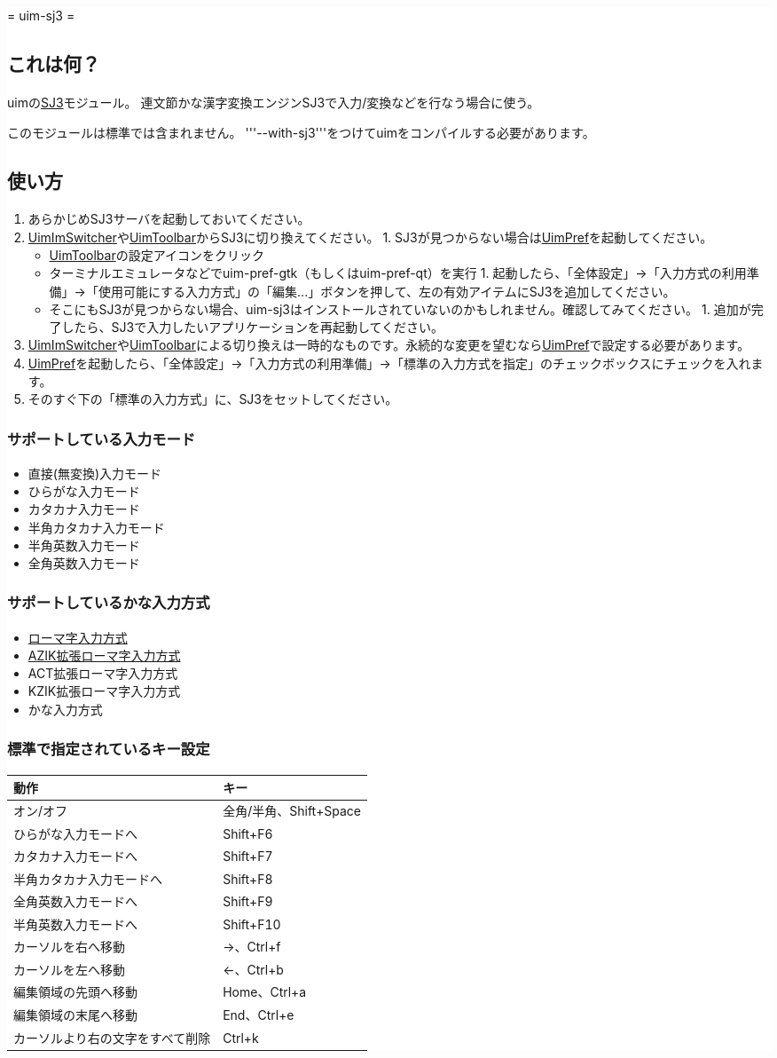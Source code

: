 ﻿= uim-sj3 =



## これは何？ ##

uimの[SJ3](http://code.google.com/p/sj3/)モジュール。 連文節かな漢字変換エンジンSJ3で入力/変換などを行なう場合に使う。

このモジュールは標準では含まれません。 '''--with-sj3'''をつけてuimをコンパイルする必要があります。

## 使い方 ##

  1. あらかじめSJ3サーバを起動しておいてください。
  1. [UimImSwitcher](UimImSwitcher.md)や[UimToolbar](UimToolbar.md)からSJ3に切り換えてください。
    1. SJ3が見つからない場合は[UimPref](UimPref.md)を起動してください。
      * [UimToolbar](UimToolbar.md)の設定アイコンをクリック
      * ターミナルエミュレータなどでuim-pref-gtk（もしくはuim-pref-qt）を実行
    1. 起動したら、「全体設定」→「入力方式の利用準備」→「使用可能にする入力方式」の「編集...」ボタンを押して、左の有効アイテムにSJ3を追加してください。
      * そこにもSJ3が見つからない場合、uim-sj3はインストールされていないのかもしれません。確認してみてください。
    1. 追加が完了したら、SJ3で入力したいアプリケーションを再起動してください。
  1. [UimImSwitcher](UimImSwitcher.md)や[UimToolbar](UimToolbar.md)による切り換えは一時的なものです。永続的な変更を望むなら[UimPref](UimPref.md)で設定する必要があります。
  1. [UimPref](UimPref.md)を起動したら、「全体設定」→「入力方式の利用準備」→「標準の入力方式を指定」のチェックボックスにチェックを入れます。
  1. そのすぐ下の「標準の入力方式」に、SJ3をセットしてください。

### サポートしている入力モード ###

  * 直接(無変換)入力モード
  * ひらがな入力モード
  * カタカナ入力モード
  * 半角カタカナ入力モード
  * 半角英数入力モード
  * 全角英数入力モード

### サポートしているかな入力方式 ###

  * [ローマ字入力方式](RomaKanaTable.md)
  * [AZIK拡張ローマ字入力方式](AZIKTable.md)
  * ACT拡張ローマ字入力方式
  * KZIK拡張ローマ字入力方式
  * かな入力方式

### 標準で指定されているキー設定 ###

| 動作 | キー |
|:---|:---|
| オン/オフ | 全角/半角、Shift+Space |
| ひらがな入力モードへ | Shift+F6 |
| カタカナ入力モードへ | Shift+F7 |
| 半角カタカナ入力モードへ | Shift+F8 |
| 全角英数入力モードへ | Shift+F9 |
| 半角英数入力モードへ | Shift+F10 |
| カーソルを右へ移動 | →、Ctrl+f |
| カーソルを左へ移動 | ←、Ctrl+b |
| 編集領域の先頭へ移動 | Home、Ctrl+a |
| 編集領域の末尾へ移動 | End、Ctrl+e |
| カーソルより右の文字をすべて削除 | Ctrl+k |